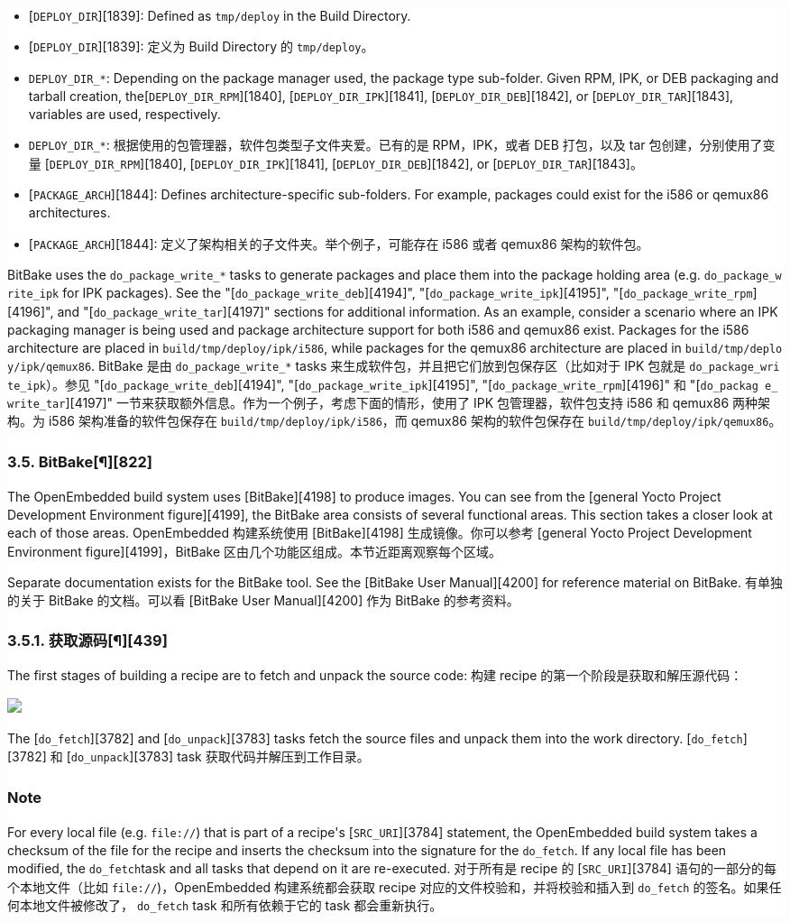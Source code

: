 *   [`DEPLOY_DIR`][1839]: Defined as `tmp/deploy` in the Build Directory.
*	[`DEPLOY_DIR`][1839]: 定义为 Build Directory 的 `tmp/deploy`。

*   `DEPLOY_DIR_*`: Depending on the package manager used, the package type sub-folder. Given RPM, IPK, or DEB packaging and tarball creation, the[`DEPLOY_DIR_RPM`][1840], [`DEPLOY_DIR_IPK`][1841], [`DEPLOY_DIR_DEB`][1842], or [`DEPLOY_DIR_TAR`][1843], variables are used, respectively.
*	`DEPLOY_DIR_*`: 根据使用的包管理器，软件包类型子文件夹爱。已有的是 RPM，IPK，或者 DEB 打包，以及 tar 包创建，分别使用了变量 [`DEPLOY_DIR_RPM`][1840], [`DEPLOY_DIR_IPK`][1841], [`DEPLOY_DIR_DEB`][1842], or [`DEPLOY_DIR_TAR`][1843]。

*   [`PACKAGE_ARCH`][1844]: Defines architecture-specific sub-folders. For example, packages could exist for the i586 or qemux86 architectures.
*	[`PACKAGE_ARCH`][1844]: 定义了架构相关的子文件夹。举个例子，可能存在 i586 或者 qemux86 架构的软件包。

BitBake uses the `do_package_write_*` tasks to generate packages and place them into the package holding area (e.g. `do_package_write_ipk` for IPK packages). See the "[`do_package_write_deb`][4194]", "[`do_package_write_ipk`][4195]", "[`do_package_write_rpm`][4196]", and "[`do_package_write_tar`][4197]" sections for additional information. As an example, consider a scenario where an IPK packaging manager is being used and package architecture support for both i586 and qemux86 exist. Packages for the i586 architecture are placed in `build/tmp/deploy/ipk/i586`, while packages for the qemux86 architecture are placed in `build/tmp/deploy/ipk/qemux86`.
BitBake 是由 `do_package_write_*` tasks 来生成软件包，并且把它们放到包保存区（比如对于 IPK 包就是 `do_package_write_ipk`）。参见 "[`do_package_write_deb`][4194]", "[`do_package_write_ipk`][4195]", "[`do_package_write_rpm`][4196]" 和 "[`do_packag e_write_tar`][4197]" 一节来获取额外信息。作为一个例子，考虑下面的情形，使用了 IPK 包管理器，软件包支持 i586 和 qemux86 两种架构。为 i586 架构准备的软件包保存在 `build/tmp/deploy/ipk/i586`，而 qemux86 架构的软件包保存在 `build/tmp/deploy/ipk/qemux86`。

### 3.5. BitBake[¶][822]

The OpenEmbedded build system uses [BitBake][4198] to produce images. You can see from the [general Yocto Project Development Environment figure][4199], the BitBake area consists of several functional areas. This section takes a closer look at each of those areas.
OpenEmbedded 构建系统使用 [BitBake][4198] 生成镜像。你可以参考 [general Yocto Project Development Environment figure][4199]，BitBake 区由几个功能区组成。本节近距离观察每个区域。

Separate documentation exists for the BitBake tool. See the [BitBake User Manual][4200] for reference material on BitBake.
有单独的关于 BitBake 的文档。可以看 [BitBake User Manual][4200] 作为 BitBake 的参考资料。

### 3.5.1. 获取源码[¶][439]

The first stages of building a recipe are to fetch and unpack the source code:
构建 recipe 的第一个阶段是获取和解压源代码：

![](https://www.yoctoproject.org/docs/current/ref-manual/figures/source-fetching.png)

The [`do_fetch`][3782] and [`do_unpack`][3783] tasks fetch the source files and unpack them into the work directory.
[`do_fetch`][3782] 和 [`do_unpack`][3783] task 获取代码并解压到工作目录。

### Note

For every local file (e.g. `file://`) that is part of a recipe's [`SRC_URI`][3784] statement, the OpenEmbedded build system takes a checksum of the file for the recipe and inserts the checksum into the signature for the `do_fetch`. If any local file has been modified, the `do_fetch`task and all tasks that depend on it are re-executed.
对于所有是 recipe 的 [`SRC_URI`][3784] 语句的一部分的每个本地文件（比如 `file://`)，OpenEmbedded 构建系统都会获取 recipe 对应的文件校验和，并将校验和插入到 `do_fetch` 的签名。如果任何本地文件被修改了， `do_fetch` task 和所有依赖于它的 task 都会重新执行。
